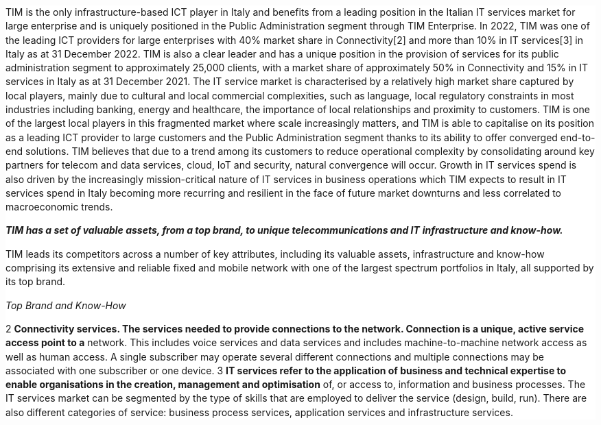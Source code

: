 TIM is the only infrastructure-based ICT player in Italy and benefits from a leading position in the
Italian IT services market for large enterprise and is uniquely positioned in the Public Administration
segment through TIM Enterprise. In 2022, TIM was one of the leading ICT providers for large
enterprises with 40% market share in Connectivity[2] and more than 10% in IT services[3] in Italy as at 31
December 2022. TIM is also a clear leader and has a unique position in the provision of services for its
public administration segment to approximately 25,000 clients, with a market share of approximately
50% in Connectivity and 15% in IT services in Italy as at 31 December 2021. The IT service market is
characterised by a relatively high market share captured by local players, mainly due to cultural and
local commercial complexities, such as language, local regulatory constraints in most industries
including banking, energy and healthcare, the importance of local relationships and proximity to
customers. TIM is one of the largest local players in this fragmented market where scale increasingly
matters, and TIM is able to capitalise on its position as a leading ICT provider to large customers and
the Public Administration segment thanks to its ability to offer converged end-to-end solutions. TIM
believes that due to a trend among its customers to reduce operational complexity by consolidating
around key partners for telecom and data services, cloud, IoT and security, natural convergence will
occur. Growth in IT services spend is also driven by the increasingly mission-critical nature of IT
services in business operations which TIM expects to result in IT services spend in Italy becoming more
recurring and resilient in the face of future market downturns and less correlated to macroeconomic
trends.

**_TIM has a set of valuable assets, from a top brand, to unique telecommunications and IT_**
**_infrastructure and know-how._**

TIM leads its competitors across a number of key attributes, including its valuable assets, infrastructure
and know-how comprising its extensive and reliable fixed and mobile network with one of the largest
spectrum portfolios in Italy, all supported by its top brand.

_Top Brand and Know-How_

2 **Connectivity services. The services needed to provide connections to the network. Connection is a unique, active service access point to a**
network. This includes voice services and data services and includes machine-to-machine network access as well as human access. A single
subscriber may operate several different connections and multiple connections may be associated with one subscriber or one device.
3 **IT services refer to the application of business and technical expertise to enable organisations in the creation, management and optimisation**
of, or access to, information and business processes. The IT services market can be segmented by the type of skills that are employed to deliver
the service (design, build, run). There are also different categories of service: business process services, application services and infrastructure
services.
